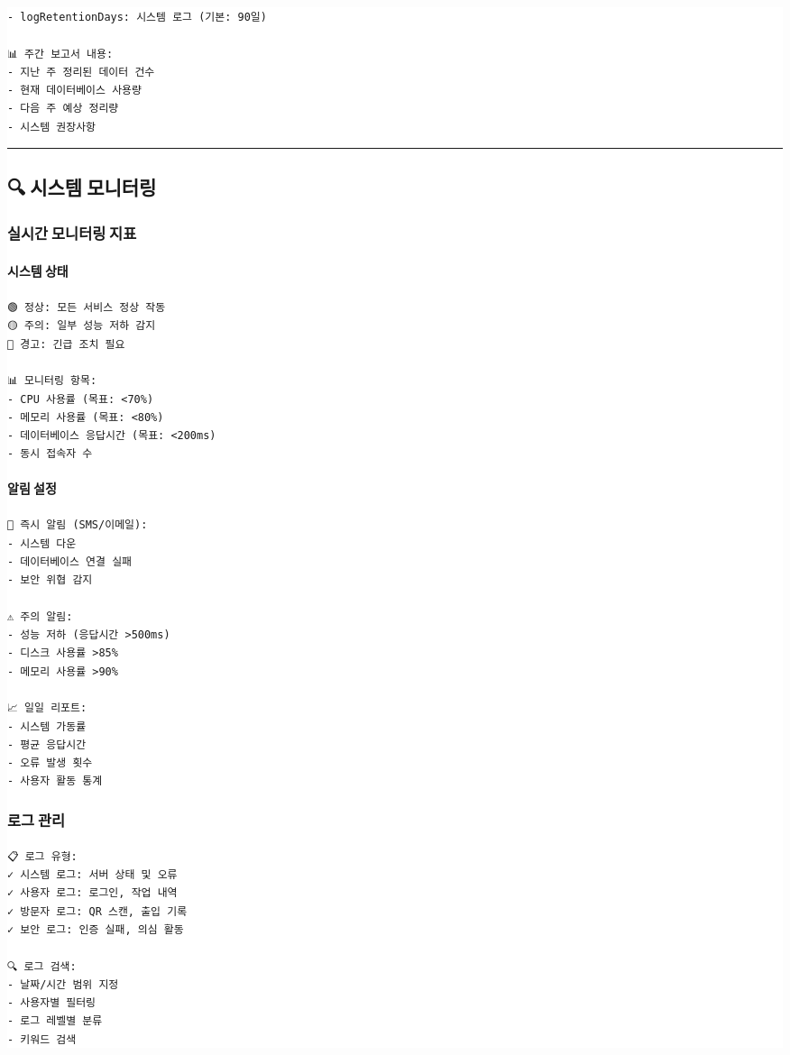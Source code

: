 ```
- logRetentionDays: 시스템 로그 (기본: 90일)

📊 주간 보고서 내용:
- 지난 주 정리된 데이터 건수
- 현재 데이터베이스 사용량
- 다음 주 예상 정리량
- 시스템 권장사항
```

---

## 🔍 시스템 모니터링

### 실시간 모니터링 지표

#### 시스템 상태

```
🟢 정상: 모든 서비스 정상 작동
🟡 주의: 일부 성능 저하 감지
🔴 경고: 긴급 조치 필요

📊 모니터링 항목:
- CPU 사용률 (목표: <70%)
- 메모리 사용률 (목표: <80%)
- 데이터베이스 응답시간 (목표: <200ms)
- 동시 접속자 수
```

#### 알림 설정

```
🚨 즉시 알림 (SMS/이메일):
- 시스템 다운
- 데이터베이스 연결 실패
- 보안 위협 감지

⚠️ 주의 알림:
- 성능 저하 (응답시간 >500ms)
- 디스크 사용률 >85%
- 메모리 사용률 >90%

📈 일일 리포트:
- 시스템 가동률
- 평균 응답시간
- 오류 발생 횟수
- 사용자 활동 통계
```

### 로그 관리

```
📋 로그 유형:
✓ 시스템 로그: 서버 상태 및 오류
✓ 사용자 로그: 로그인, 작업 내역
✓ 방문자 로그: QR 스캔, 출입 기록
✓ 보안 로그: 인증 실패, 의심 활동

🔍 로그 검색:
- 날짜/시간 범위 지정
- 사용자별 필터링
- 로그 레벨별 분류
- 키워드 검색
```
